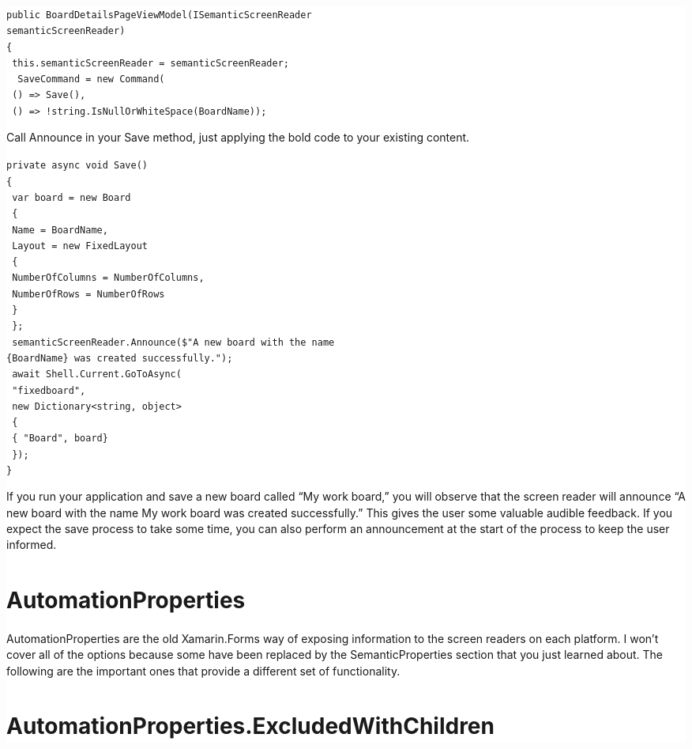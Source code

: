 ```Csharp
public BoardDetailsPageViewModel(ISemanticScreenReader
semanticScreenReader)
{
 this.semanticScreenReader = semanticScreenReader;
  SaveCommand = new Command(
 () => Save(),
 () => !string.IsNullOrWhiteSpace(BoardName));
```
Call Announce in your Save method, just applying the bold code to
your existing content.

```Csharp
private async void Save()
{
 var board = new Board
 {
 Name = BoardName,
 Layout = new FixedLayout
 {
 NumberOfColumns = NumberOfColumns,
 NumberOfRows = NumberOfRows
 }
 };
 semanticScreenReader.Announce($"A new board with the name
{BoardName} was created successfully.");
 await Shell.Current.GoToAsync(
 "fixedboard",
 new Dictionary<string, object>
 {
 { "Board", board}
 });
}
```
If you run your application and save a new board called “My work
board,” you will observe that the screen reader will announce “A new
board with the name My work board was created successfully.” This gives
the user some valuable audible feedback. If you expect the save process to
take some time, you can also perform an announcement at the start of the
process to keep the user informed.

# AutomationProperties

AutomationProperties are the old Xamarin.Forms way of exposing
information to the screen readers on each platform. I won’t cover all of the
options because some have been replaced by the SemanticProperties
section that you just learned about. The following are the important ones
that provide a different set of functionality.

# AutomationProperties.ExcludedWithChildren
